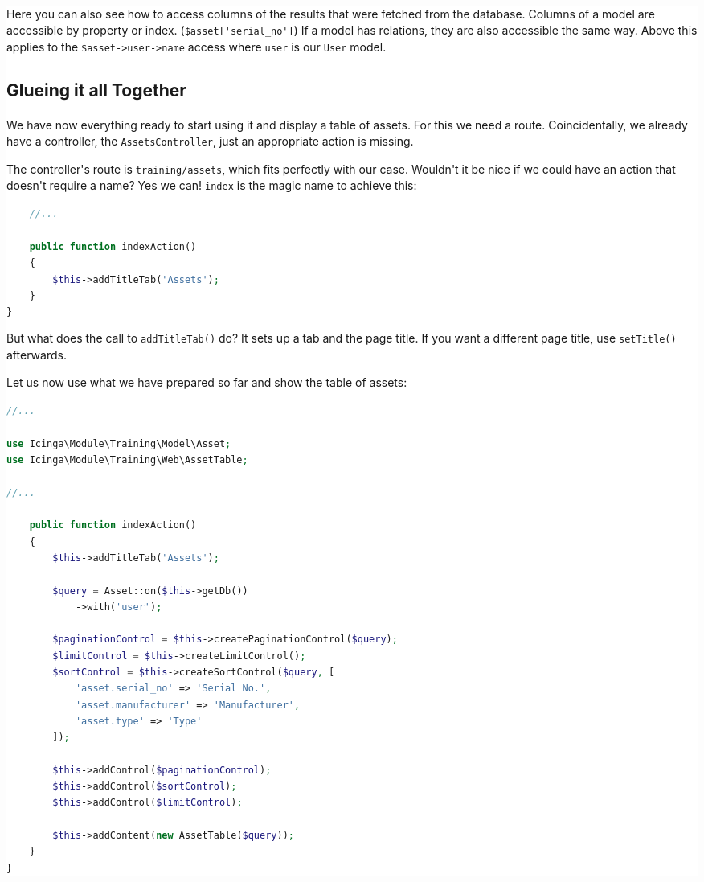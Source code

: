 Here you can also see how to access columns of the results that were fetched from the database. Columns of a model
are accessible by property or index. (`$asset['serial_no']`) If a model has relations, they are also accessible the
same way. Above this applies to the `$asset->user->name` access where `user` is our `User` model.

## Glueing it all Together

We have now everything ready to start using it and display a table of assets. For this we need a route. Coincidentally,
we already have a controller, the `AssetsController`, just an appropriate action is missing.

The controller's route is `training/assets`, which fits perfectly with our case. Wouldn't it be nice if we could have
an action that doesn't require a name? Yes we can! `index` is the magic name to achieve this:

```php
    //...

    public function indexAction()
    {
        $this->addTitleTab('Assets');
    }
}
```

But what does the call to `addTitleTab()` do? It sets up a tab and the page title. If you want a different page title,
use `setTitle()` afterwards.

Let us now use what we have prepared so far and show the table of assets:

```php
//...

use Icinga\Module\Training\Model\Asset;
use Icinga\Module\Training\Web\AssetTable;

//...

    public function indexAction()
    {
        $this->addTitleTab('Assets');

        $query = Asset::on($this->getDb())
            ->with('user');

        $paginationControl = $this->createPaginationControl($query);
        $limitControl = $this->createLimitControl();
        $sortControl = $this->createSortControl($query, [
            'asset.serial_no' => 'Serial No.',
            'asset.manufacturer' => 'Manufacturer',
            'asset.type' => 'Type'
        ]);

        $this->addControl($paginationControl);
        $this->addControl($sortControl);
        $this->addControl($limitControl);

        $this->addContent(new AssetTable($query));
    }
}
```
